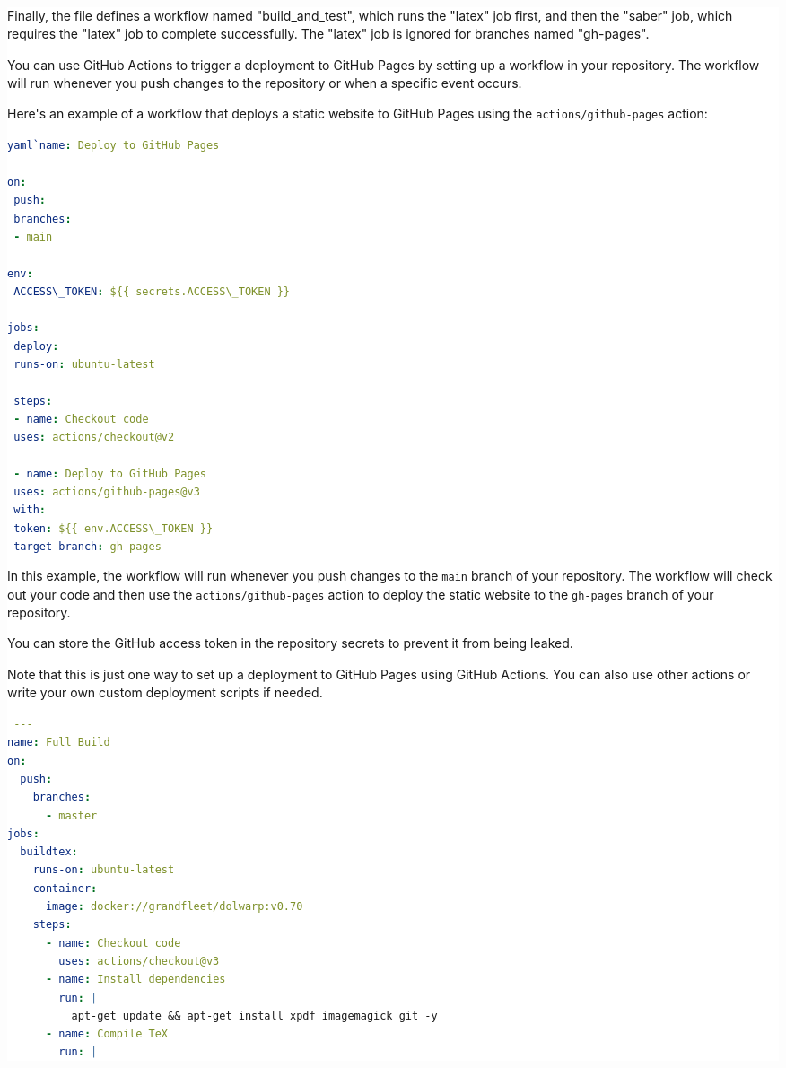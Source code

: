 Finally, the file defines a workflow named "build\_and\_test", which runs the "latex" job first, and then the "saber" job, which requires the "latex" job to complete successfully. The "latex" job is ignored for branches named "gh-pages".


You can use GitHub Actions to trigger a deployment to GitHub Pages by setting up a workflow in your repository. The workflow will run whenever you push changes to the repository or when a specific event occurs.

Here's an example of a workflow that deploys a static website to GitHub Pages using the `actions/github-pages` action:


```yaml
yaml`name: Deploy to GitHub Pages

on:
 push:
 branches:
 - main

env:
 ACCESS\_TOKEN: ${{ secrets.ACCESS\_TOKEN }}

jobs:
 deploy:
 runs-on: ubuntu-latest

 steps:
 - name: Checkout code
 uses: actions/checkout@v2

 - name: Deploy to GitHub Pages
 uses: actions/github-pages@v3
 with:
 token: ${{ env.ACCESS\_TOKEN }}
 target-branch: gh-pages
```
In this example, the workflow will run whenever you push changes to the `main` branch of your repository. The workflow will check out your code and then use the `actions/github-pages` action to deploy the static website to the `gh-pages` branch of your repository.

You can store the GitHub access token in the repository secrets to prevent it from being leaked.

Note that this is just one way to set up a deployment to GitHub Pages using GitHub Actions. You can also use other actions or write your own custom deployment scripts if needed.


```yaml 
 ---
name: Full Build
on:
  push:
    branches:
      - master
jobs:
  buildtex:
    runs-on: ubuntu-latest
    container:
      image: docker://grandfleet/dolwarp:v0.70
    steps:
      - name: Checkout code
        uses: actions/checkout@v3
      - name: Install dependencies
        run: |
          apt-get update && apt-get install xpdf imagemagick git -y
      - name: Compile TeX
        run: |
```